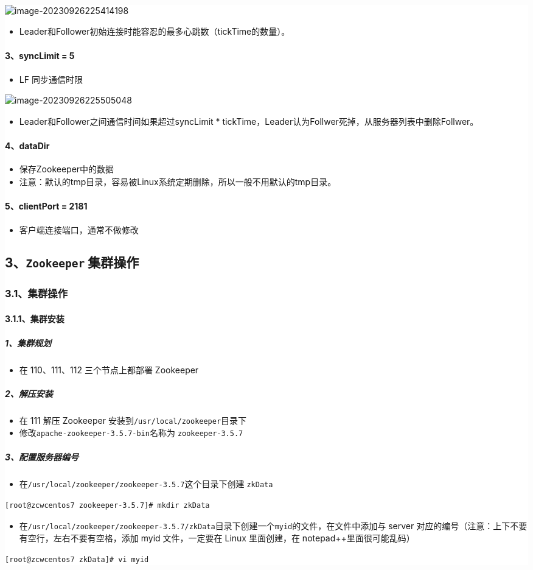 ![image-20230926225414198](https://zcw-typora.oss-cn-nanjing.aliyuncs.com/image-20230926225414198.png)

- Leader和Follower初始连接时能容忍的最多心跳数（tickTime的数量）。



#### 3、syncLimit = 5

- LF 同步通信时限

![image-20230926225505048](https://zcw-typora.oss-cn-nanjing.aliyuncs.com/image-20230926225505048.png)

- Leader和Follower之间通信时间如果超过syncLimit * tickTime，Leader认为Follwer死掉，从服务器列表中删除Follwer。



#### 4、dataDir

- 保存Zookeeper中的数据
- 注意：默认的tmp目录，容易被Linux系统定期删除，所以一般不用默认的tmp目录。



#### 5、clientPort = 2181

- 客户端连接端口，通常不做修改



## 3、`Zookeeper` 集群操作

### 3.1、集群操作

#### 3.1.1、集群安装

##### 1、集群规划

- 在 110、111、112 三个节点上都部署 Zookeeper



##### 2、解压安装

- 在 111 解压 Zookeeper 安装到`/usr/local/zookeeper`目录下
- 修改`apache-zookeeper-3.5.7-bin`名称为 `zookeeper-3.5.7`



##### 3、配置服务器编号

- 在`/usr/local/zookeeper/zookeeper-3.5.7`这个目录下创建 `zkData`

~~~shell
[root@zcwcentos7 zookeeper-3.5.7]# mkdir zkData
~~~

- 在`/usr/local/zookeeper/zookeeper-3.5.7/zkData`目录下创建一个`myid`的文件，在文件中添加与 server 对应的编号（注意：上下不要有空行，左右不要有空格，添加 myid 文件，一定要在 Linux 里面创建，在 notepad++里面很可能乱码）

~~~shell 
[root@zcwcentos7 zkData]# vi myid
~~~
